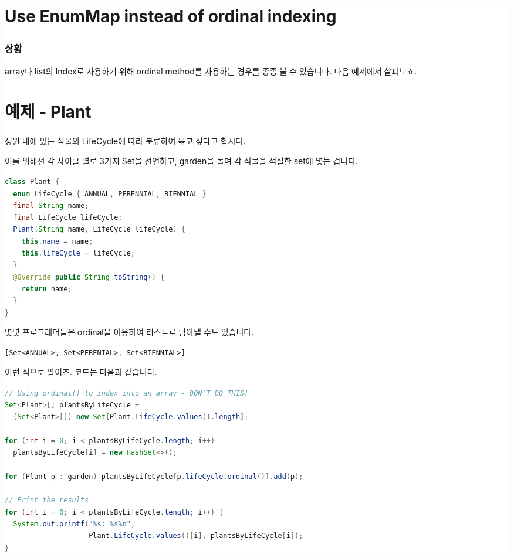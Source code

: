 # Use EnumMap instead of ordinal indexing

### 상황

array나 list의 Index로 사용하기 위해 ordinal method를 사용하는 경우를 종종 볼 수 있습니다. 다음 예제에서 살펴보죠.



# 예제 - Plant

정원 내에 있는 식물의 LifeCycle에 따라 분류하여 묶고 싶다고 합시다.

이를 위해선 각 사이클 별로 3가지 Set을 선언하고, garden을 돌며 각 식물을 적절한 set에 넣는 겁니다.

```java
class Plant {
  enum LifeCycle { ANNUAL, PERENNIAL, BIENNIAL }
  final String name;
  final LifeCycle lifeCycle;
  Plant(String name, LifeCycle lifeCycle) {
    this.name = name;
    this.lifeCycle = lifeCycle;
  }
  @Override public String toString() {
    return name;
  }
}
```



몇몇 프로그래머들은 ordinal을 이용하여 리스트로 담아낼 수도 있습니다.

`[Set<ANNUAL>, Set<PERENIAL>, Set<BIENNIAL>]`

이런 식으로 말이죠. 코드는 다음과 같습니다.

```java
// Using ordinal() to index into an array - DON'T DO THIS!
Set<Plant>[] plantsByLifeCycle =
  (Set<Plant>[]) new Set[Plant.LifeCycle.values().length];

for (int i = 0; i < plantsByLifeCycle.length; i++)
  plantsByLifeCycle[i] = new HashSet<>();

for (Plant p : garden) plantsByLifeCycle[p.lifeCycle.ordinal()].add(p);

// Print the results
for (int i = 0; i < plantsByLifeCycle.length; i++) {
  System.out.printf("%s: %s%n",
                    Plant.LifeCycle.values()[i], plantsByLifeCycle[i]);
}
```


